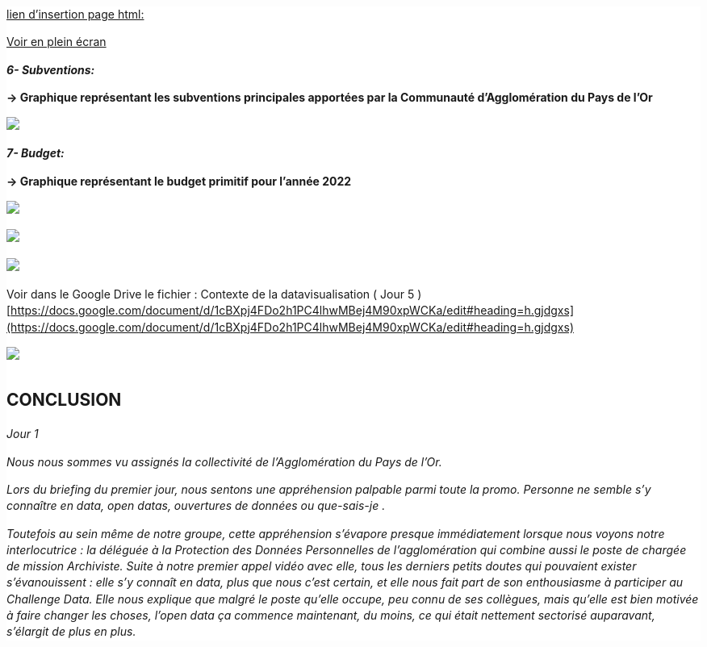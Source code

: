 
<span style="text-decoration:underline;">lien d’insertion page html:</span>

<iframe width="100%" height="300px" frameborder="0" allowfullscreen src="//umap.openstreetmap.fr/fr/map/defibrillateurs-automatises-externes-dae_838481?scaleControl=false&miniMap=false&scrollWheelZoom=false&zoomControl=true&allowEdit=false&moreControl=true&searchControl=null&tilelayersControl=null&embedControl=null&datalayersControl=true&onLoadPanel=undefined&captionBar=false"></iframe><p><a href="//umap.openstreetmap.fr/fr/map/defibrillateurs-automatises-externes-dae_838481">Voir en plein écran</a></p>

**_6- Subventions:_**


**→ Graphique représentant les subventions principales apportées par la Communauté d’Agglomération du Pays de l’Or**

![](https://raw.githubusercontent.com/datactivist/challengedata5/main/Carnets_de_bord/Images/Contenu/Or_8.png)


**_7- Budget:_**

**→ Graphique représentant le budget primitif pour l’année 2022**


![](https://raw.githubusercontent.com/datactivist/challengedata5/main/Carnets_de_bord/Images/Contenu/Or_9.png)


![](https://raw.githubusercontent.com/datactivist/challengedata5/main/Carnets_de_bord/Images/Contenu/Or_10.png)


![](https://raw.githubusercontent.com/datactivist/challengedata5/main/Carnets_de_bord/Images/Contenu/Or_11.png)


Voir dans le Google Drive le fichier : Contexte de la datavisualisation ( Jour 5 ) [https://docs.google.com/document/d/1cBXpj4FDo2h1PC4lhwMBej4M90xpWCKa/edit#heading=h.gjdgxs](https://docs.google.com/document/d/1cBXpj4FDo2h1PC4lhwMBej4M90xpWCKa/edit#heading=h.gjdgxs)

![](https://raw.githubusercontent.com/datactivist/challengedata5/main/Carnets_de_bord/Images/Contenu/Or_15.png)


## CONCLUSION


_Jour 1_

_Nous nous sommes vu assignés la collectivité de l’Agglomération du Pays de l’Or._

_Lors du briefing du premier jour, nous sentons une appréhension palpable parmi toute la promo. Personne ne semble s’y connaître en data, open datas, ouvertures de données ou que-sais-je ._

_Toutefois au sein même de notre groupe, cette appréhension s’évapore presque immédiatement lorsque nous voyons notre interlocutrice : la déléguée à la Protection des Données Personnelles de l’agglomération qui combine aussi le poste de chargée de mission Archiviste. Suite à notre premier appel vidéo avec elle, tous les derniers petits doutes qui pouvaient exister s’évanouissent : elle s’y connaît en data, plus que nous c’est certain, et elle nous fait part de son enthousiasme à participer au Challenge Data. Elle nous explique que malgré le poste qu’elle occupe, peu connu de ses collègues, mais qu’elle est bien motivée à faire changer les choses, l’open data ça commence maintenant, du moins, ce qui était nettement sectorisé auparavant, s’élargit de plus en plus._
